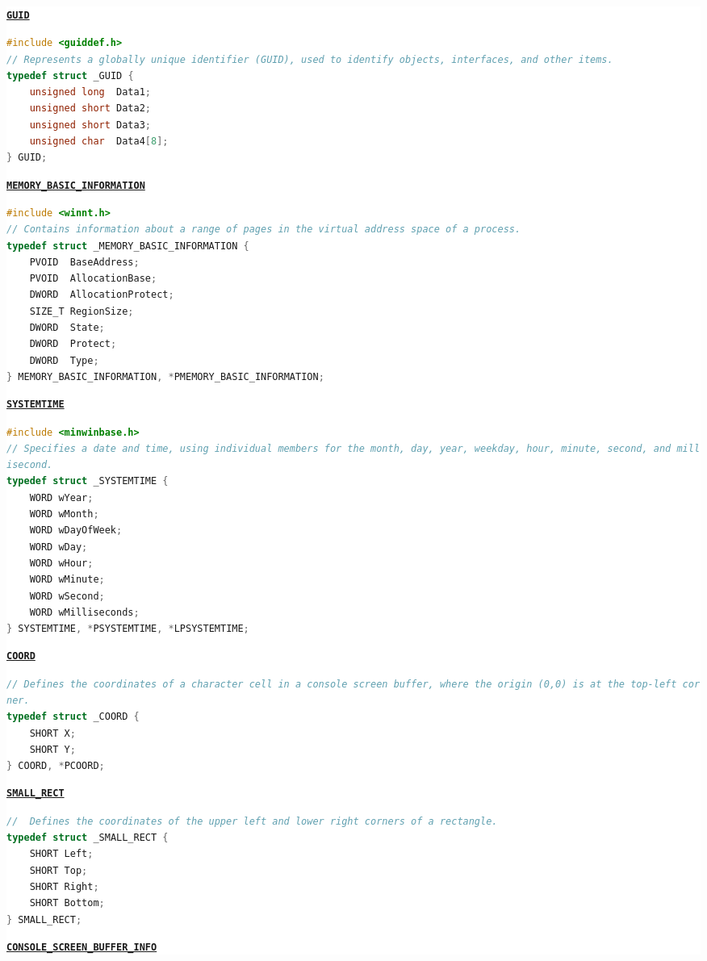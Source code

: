 [**`GUID`**](https://docs.microsoft.com/en-us/windows/win32/api/guiddef/ns-guiddef-guid)
```cpp
#include <guiddef.h>
// Represents a globally unique identifier (GUID), used to identify objects, interfaces, and other items.
typedef struct _GUID {
    unsigned long  Data1;
    unsigned short Data2;
    unsigned short Data3;
    unsigned char  Data4[8];
} GUID;
```
[**`MEMORY_BASIC_INFORMATION`**](https://docs.microsoft.com/en-us/windows/win32/api/winnt/ns-winnt-memory_basic_information)
```cpp
#include <winnt.h>
// Contains information about a range of pages in the virtual address space of a process.
typedef struct _MEMORY_BASIC_INFORMATION {
    PVOID  BaseAddress;
    PVOID  AllocationBase;
    DWORD  AllocationProtect;
    SIZE_T RegionSize;
    DWORD  State;
    DWORD  Protect;
    DWORD  Type;
} MEMORY_BASIC_INFORMATION, *PMEMORY_BASIC_INFORMATION;
```
[**`SYSTEMTIME`**](https://docs.microsoft.com/en-us/windows/win32/api/minwinbase/ns-minwinbase-systemtime)
```cpp
#include <minwinbase.h>
// Specifies a date and time, using individual members for the month, day, year, weekday, hour, minute, second, and millisecond.
typedef struct _SYSTEMTIME {
    WORD wYear;
    WORD wMonth;
    WORD wDayOfWeek;
    WORD wDay;
    WORD wHour;
    WORD wMinute;
    WORD wSecond;
    WORD wMilliseconds;
} SYSTEMTIME, *PSYSTEMTIME, *LPSYSTEMTIME;
```
[**`COORD`**](https://docs.microsoft.com/en-us/windows/console/coord-str)
```cpp
// Defines the coordinates of a character cell in a console screen buffer, where the origin (0,0) is at the top-left corner.
typedef struct _COORD {
    SHORT X;
    SHORT Y;
} COORD, *PCOORD;
```
[**`SMALL_RECT`**](https://docs.microsoft.com/en-us/windows/console/small-rect-str)
```cpp
//  Defines the coordinates of the upper left and lower right corners of a rectangle.
typedef struct _SMALL_RECT {
    SHORT Left;
    SHORT Top;
    SHORT Right;
    SHORT Bottom;
} SMALL_RECT;
```
[**`CONSOLE_SCREEN_BUFFER_INFO`**](https://docs.microsoft.com/en-us/windows/console/console-screen-buffer-info-str)
```cpp
```